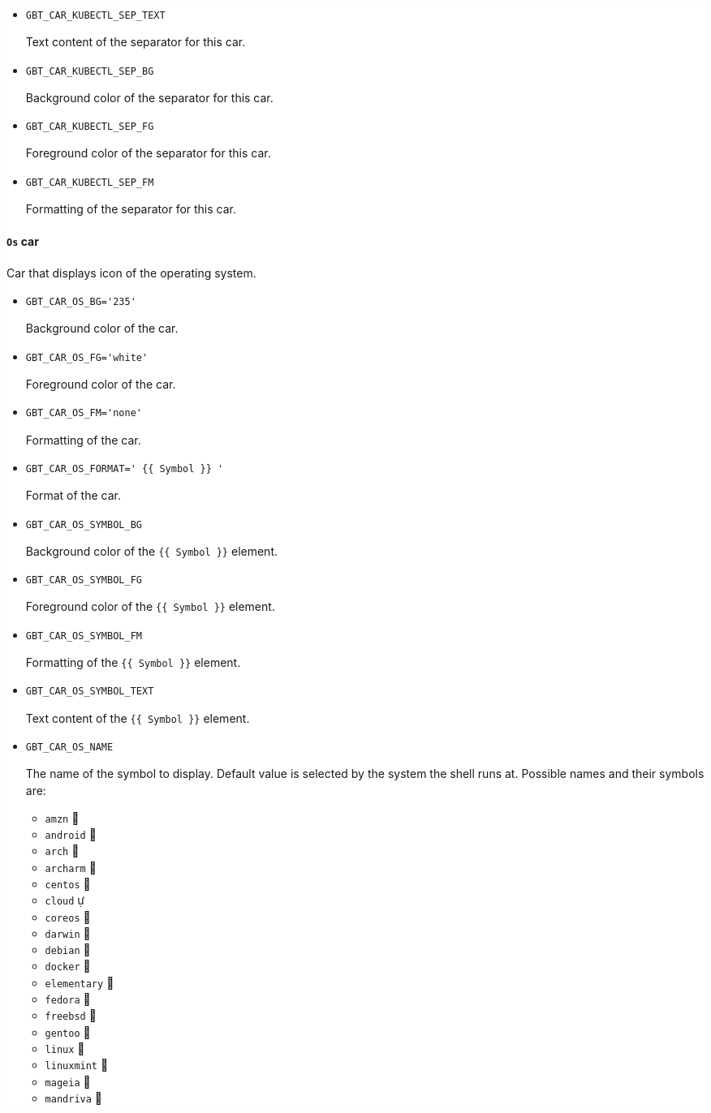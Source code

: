 - `GBT_CAR_KUBECTL_SEP_TEXT`

  Text content of the separator for this car.

- `GBT_CAR_KUBECTL_SEP_BG`

  Background color of the separator for this car.

- `GBT_CAR_KUBECTL_SEP_FG`

  Foreground color of the separator for this car.

- `GBT_CAR_KUBECTL_SEP_FM`

  Formatting of the separator for this car.


#### `Os` car

Car that displays icon of the operating system.

- `GBT_CAR_OS_BG='235'`

  Background color of the car.

- `GBT_CAR_OS_FG='white'`

  Foreground color of the car.

- `GBT_CAR_OS_FM='none'`

  Formatting of the car.

- `GBT_CAR_OS_FORMAT=' {{ Symbol }} '`

  Format of the car.

- `GBT_CAR_OS_SYMBOL_BG`

  Background color of the `{{ Symbol }}` element.

- `GBT_CAR_OS_SYMBOL_FG`

  Foreground color of the `{{ Symbol }}` element.

- `GBT_CAR_OS_SYMBOL_FM`

  Formatting of the `{{ Symbol }}` element.

- `GBT_CAR_OS_SYMBOL_TEXT`

  Text content of the `{{ Symbol }}` element.

- `GBT_CAR_OS_NAME`

  The name of the symbol to display. Default value is selected by the system
  the shell runs at. Possible names and their symbols are:

  - `amzn` 
  - `android` 
  - `arch` 
  - `archarm` 
  - `centos` 
  - `cloud` 
  - `coreos` 
  - `darwin` 
  - `debian` 
  - `docker` 
  - `elementary` 
  - `fedora` 
  - `freebsd` 
  - `gentoo` 
  - `linux` 
  - `linuxmint` 
  - `mageia` 
  - `mandriva` 